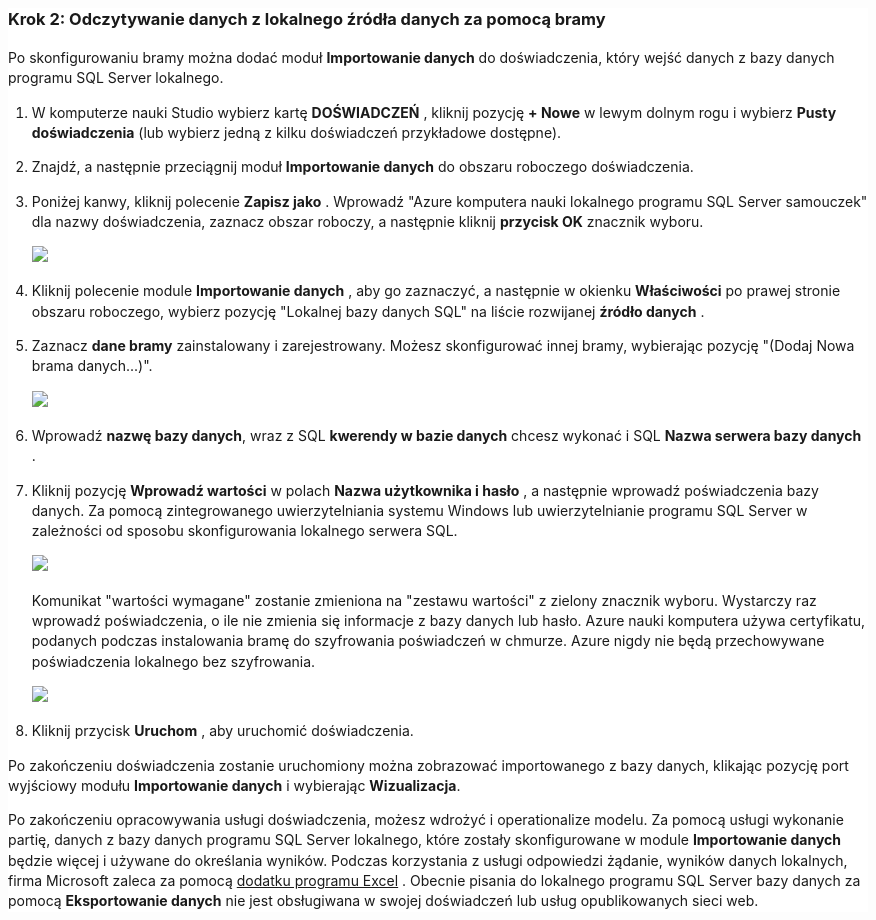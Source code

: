 ### <a name="step-2-use-the-gateway-to-read-data-from-an-on-premises-data-source"></a>Krok 2: Odczytywanie danych z lokalnego źródła danych za pomocą bramy

Po skonfigurowaniu bramy można dodać moduł **Importowanie danych** do doświadczenia, który wejść danych z bazy danych programu SQL Server lokalnego.

1.  W komputerze nauki Studio wybierz kartę **DOŚWIADCZEŃ** , kliknij pozycję **+ Nowe** w lewym dolnym rogu i wybierz **Pusty doświadczenia** (lub wybierz jedną z kilku doświadczeń przykładowe dostępne).

2.  Znajdź, a następnie przeciągnij moduł **Importowanie danych** do obszaru roboczego doświadczenia.

3.  Poniżej kanwy, kliknij polecenie **Zapisz jako** . Wprowadź "Azure komputera nauki lokalnego programu SQL Server samouczek" dla nazwy doświadczenia, zaznacz obszar roboczy, a następnie kliknij **przycisk OK** znacznik wyboru.

    ![](media\machine-learning-use-data-from-an-on-premises-sql-server\experiment-save-as.png)

4.  Kliknij polecenie module **Importowanie danych** , aby go zaznaczyć, a następnie w okienku **Właściwości** po prawej stronie obszaru roboczego, wybierz pozycję "Lokalnej bazy danych SQL" na liście rozwijanej **źródło danych** .

5.  Zaznacz **dane bramy** zainstalowany i zarejestrowany. Możesz skonfigurować innej bramy, wybierając pozycję "(Dodaj Nowa brama danych...)".

    ![](media\machine-learning-use-data-from-an-on-premises-sql-server\import-data-select-on-premises-data-source.png)

6.  Wprowadź **nazwę bazy danych**, wraz z SQL **kwerendy w bazie danych** chcesz wykonać i SQL **Nazwa serwera bazy danych** .

7.  Kliknij pozycję **Wprowadź wartości** w polach **Nazwa użytkownika i hasło** , a następnie wprowadź poświadczenia bazy danych. Za pomocą zintegrowanego uwierzytelniania systemu Windows lub uwierzytelnianie programu SQL Server w zależności od sposobu skonfigurowania lokalnego serwera SQL.

    ![](media\machine-learning-use-data-from-an-on-premises-sql-server\database-credentials.png)
    
    Komunikat "wartości wymagane" zostanie zmieniona na "zestawu wartości" z zielony znacznik wyboru. Wystarczy raz wprowadź poświadczenia, o ile nie zmienia się informacje z bazy danych lub hasło. Azure nauki komputera używa certyfikatu, podanych podczas instalowania bramę do szyfrowania poświadczeń w chmurze. Azure nigdy nie będą przechowywane poświadczenia lokalnego bez szyfrowania.

    ![](media\machine-learning-use-data-from-an-on-premises-sql-server\import-data-properties-entered.png)

8.  Kliknij przycisk **Uruchom** , aby uruchomić doświadczenia.

Po zakończeniu doświadczenia zostanie uruchomiony można zobrazować importowanego z bazy danych, klikając pozycję port wyjściowy modułu **Importowanie danych** i wybierając **Wizualizacja**.

Po zakończeniu opracowywania usługi doświadczenia, możesz wdrożyć i operationalize modelu. Za pomocą usługi wykonanie partię, danych z bazy danych programu SQL Server lokalnego, które zostały skonfigurowane w module **Importowanie danych** będzie więcej i używane do określania wyników. Podczas korzystania z usługi odpowiedzi żądanie, wyników danych lokalnych, firma Microsoft zaleca za pomocą [dodatku programu Excel](machine-learning-excel-add-in-for-web-services.md) . Obecnie pisania do lokalnego programu SQL Server bazy danych za pomocą **Eksportowanie danych** nie jest obsługiwana w swojej doświadczeń lub usług opublikowanych sieci web.

